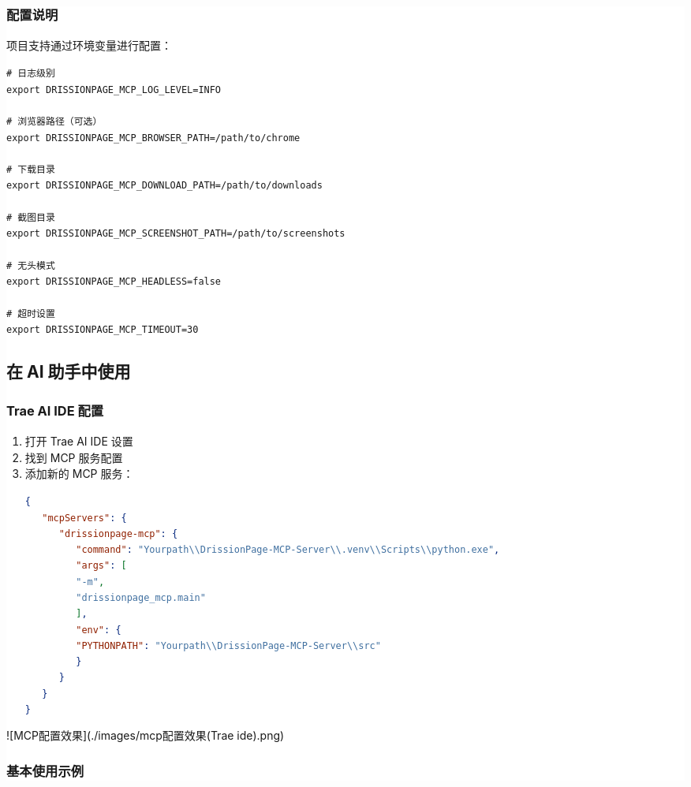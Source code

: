 ### 配置说明

项目支持通过环境变量进行配置：

```shell
# 日志级别
export DRISSIONPAGE_MCP_LOG_LEVEL=INFO

# 浏览器路径（可选）
export DRISSIONPAGE_MCP_BROWSER_PATH=/path/to/chrome

# 下载目录
export DRISSIONPAGE_MCP_DOWNLOAD_PATH=/path/to/downloads

# 截图目录
export DRISSIONPAGE_MCP_SCREENSHOT_PATH=/path/to/screenshots

# 无头模式
export DRISSIONPAGE_MCP_HEADLESS=false

# 超时设置
export DRISSIONPAGE_MCP_TIMEOUT=30
```

## 在 AI 助手中使用

### Trae AI IDE 配置

1. 打开 Trae AI IDE 设置
2. 找到 MCP 服务配置
3. 添加新的 MCP 服务：
   ```json
   {
      "mcpServers": {
         "drissionpage-mcp": {
            "command": "Yourpath\\DrissionPage-MCP-Server\\.venv\\Scripts\\python.exe",
            "args": [
            "-m",
            "drissionpage_mcp.main"
            ],
            "env": {
            "PYTHONPATH": "Yourpath\\DrissionPage-MCP-Server\\src"
            }
         }
      }
   }
   ```

![MCP配置效果](./images/mcp配置效果(Trae ide).png)

### 基本使用示例
